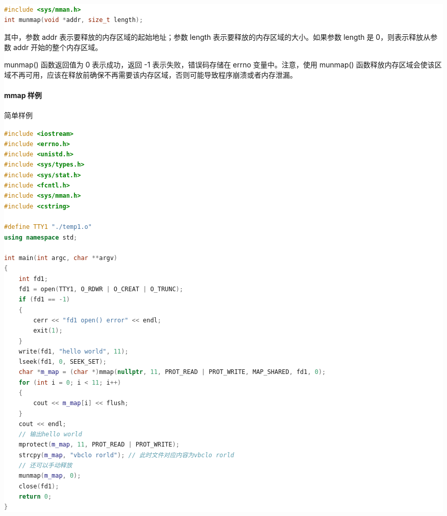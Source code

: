 ```cpp
#include <sys/mman.h>
int munmap(void *addr, size_t length);
```

其中，参数 addr 表示要释放的内存区域的起始地址；参数 length 表示要释放的内存区域的大小。如果参数 length 是 0，则表示释放从参数 addr 开始的整个内存区域。

munmap() 函数返回值为 0 表示成功，返回 -1 表示失败，错误码存储在 errno 变量中。注意，使用 munmap() 函数释放内存区域会使该区域不再可用，应该在释放前确保不再需要该内存区域，否则可能导致程序崩溃或者内存泄漏。

#### mmap 样例

简单样例

```cpp
#include <iostream>
#include <errno.h>
#include <unistd.h>
#include <sys/types.h>
#include <sys/stat.h>
#include <fcntl.h>
#include <sys/mman.h>
#include <cstring>

#define TTY1 "./temp1.o"
using namespace std;

int main(int argc, char **argv)
{
    int fd1;
    fd1 = open(TTY1, O_RDWR | O_CREAT | O_TRUNC);
    if (fd1 == -1)
    {
        cerr << "fd1 open() error" << endl;
        exit(1);
    }
    write(fd1, "hello world", 11);
    lseek(fd1, 0, SEEK_SET);
    char *m_map = (char *)mmap(nullptr, 11, PROT_READ | PROT_WRITE, MAP_SHARED, fd1, 0);
    for (int i = 0; i < 11; i++)
    {
        cout << m_map[i] << flush;
    }
    cout << endl;
    // 输出hello world
    mprotect(m_map, 11, PROT_READ | PROT_WRITE);
    strcpy(m_map, "vbclo rorld"); // 此时文件对应内容为vbclo rorld
    // 还可以手动释放
    munmap(m_map, 0);
    close(fd1);
    return 0;
}
```
